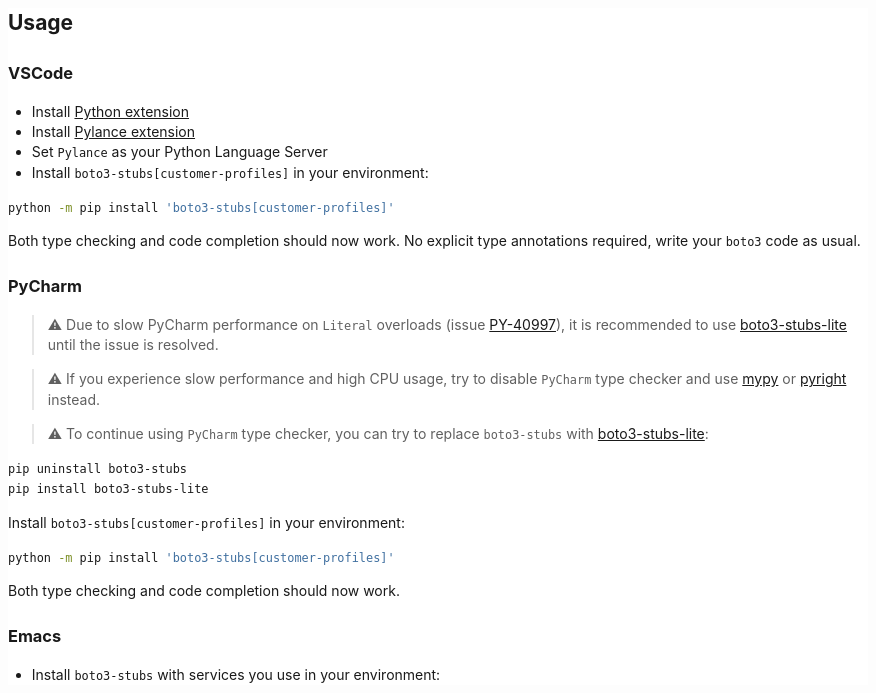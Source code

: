 <a id="usage"></a>

## Usage

<a id="vscode"></a>

### VSCode

- Install
  [Python extension](https://marketplace.visualstudio.com/items?itemName=ms-python.python)
- Install
  [Pylance extension](https://marketplace.visualstudio.com/items?itemName=ms-python.vscode-pylance)
- Set `Pylance` as your Python Language Server
- Install `boto3-stubs[customer-profiles]` in your environment:

```bash
python -m pip install 'boto3-stubs[customer-profiles]'
```

Both type checking and code completion should now work. No explicit type
annotations required, write your `boto3` code as usual.

<a id="pycharm"></a>

### PyCharm

> ⚠️ Due to slow PyCharm performance on `Literal` overloads (issue
> [PY-40997](https://youtrack.jetbrains.com/issue/PY-40997)), it is recommended
> to use [boto3-stubs-lite](https://pypi.org/project/boto3-stubs-lite/) until
> the issue is resolved.

> ⚠️ If you experience slow performance and high CPU usage, try to disable
> `PyCharm` type checker and use [mypy](https://github.com/python/mypy) or
> [pyright](https://github.com/microsoft/pyright) instead.

> ⚠️ To continue using `PyCharm` type checker, you can try to replace
> `boto3-stubs` with
> [boto3-stubs-lite](https://pypi.org/project/boto3-stubs-lite/):

```bash
pip uninstall boto3-stubs
pip install boto3-stubs-lite
```

Install `boto3-stubs[customer-profiles]` in your environment:

```bash
python -m pip install 'boto3-stubs[customer-profiles]'
```

Both type checking and code completion should now work.

<a id="emacs"></a>

### Emacs

- Install `boto3-stubs` with services you use in your environment:
